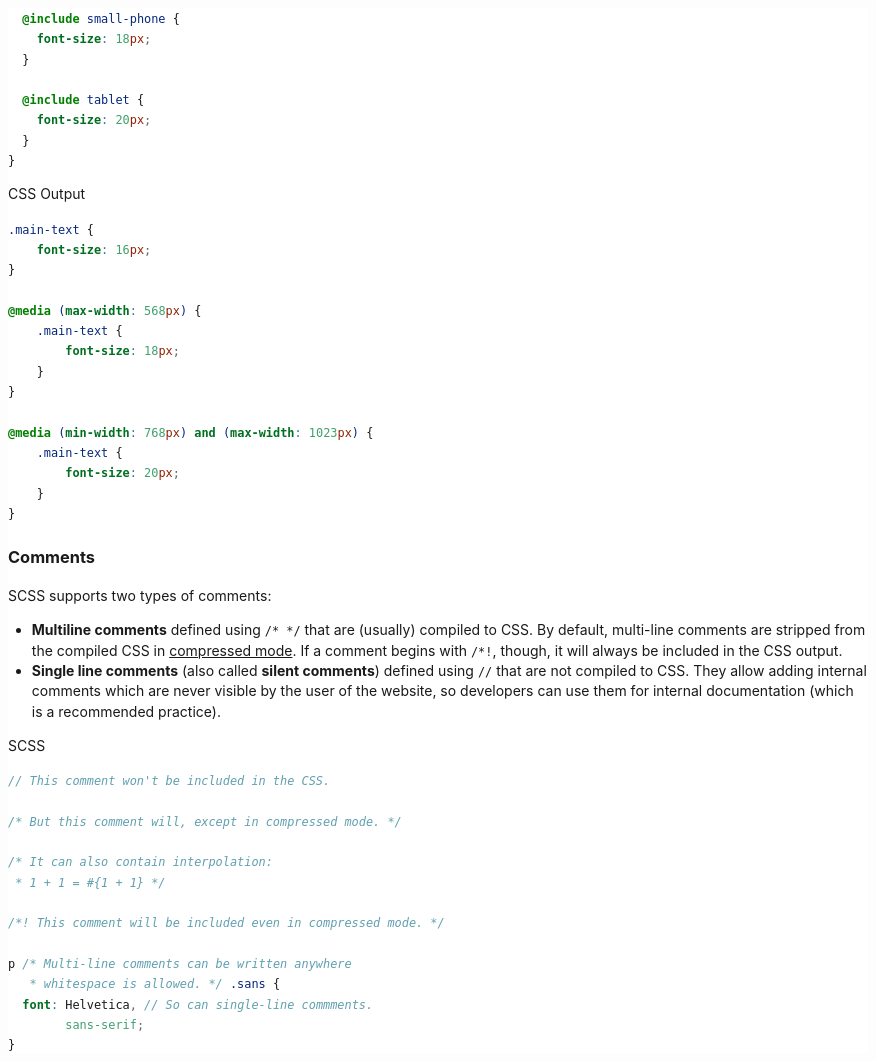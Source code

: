 ```scss
  @include small-phone {
    font-size: 18px;
  }

  @include tablet {
    font-size: 20px;
  }
}
```

CSS Output

```CSS
.main-text {
	font-size: 16px;
}

@media (max-width: 568px) {
	.main-text {
		font-size: 18px;
	}
}

@media (min-width: 768px) and (max-width: 1023px) {
	.main-text {
		font-size: 20px;
	}
}
```

### Comments

SCSS supports two types of comments:

- **Multiline comments** defined using `/* */` that are (usually) compiled to CSS. By default, multi-line comments are stripped from the compiled CSS in [compressed mode](https://sass-lang.com/documentation/cli/dart-sass#style). If a comment begins with `/*!`, though, it will always be included in the CSS output.
- **Single line comments** (also called **silent comments**) defined using `//` that are not compiled to CSS. They allow adding internal comments which are never visible by the user of the website, so developers can use them for internal documentation (which is a recommended practice).

SCSS

```SCSS
// This comment won't be included in the CSS.

/* But this comment will, except in compressed mode. */

/* It can also contain interpolation:
 * 1 + 1 = #{1 + 1} */

/*! This comment will be included even in compressed mode. */

p /* Multi-line comments can be written anywhere
   * whitespace is allowed. */ .sans {
  font: Helvetica, // So can single-line commments.
        sans-serif;
}
```
